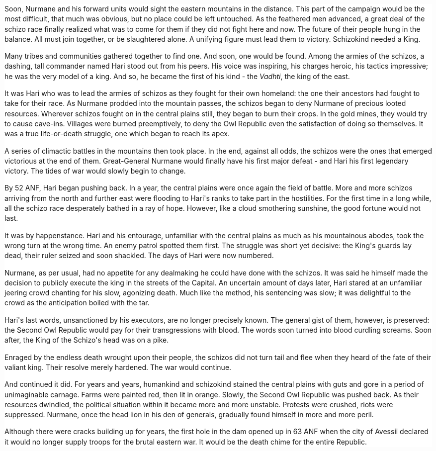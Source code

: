 Soon, Nurmane and his forward units would sight the eastern mountains in the distance. This part of the campaign would be the most difficult, that much was obvious, but no place could be left untouched. As the feathered men advanced, a great deal of the schizo race finally realized what was to come for them if they did not fight here and now. The future of their people hung in the balance. All must join together, or be slaughtered alone. A unifying figure must lead them to victory. Schizokind needed a King.

Many tribes and communities gathered together to find one. And soon, one would be found. Among the armies of the schizos, a dashing, tall commander named Hari stood out from his peers. His voice was inspiring, his charges heroic, his tactics impressive; he was the very model of a king. And so, he became the first of his kind - the *Vadhti*, the king of the east.

It was Hari who was to lead the armies of schizos as they fought for their own homeland: the one their ancestors had fought to take for their race. As Nurmane prodded into the mountain passes, the schizos began to deny Nurmane of precious looted resources. Wherever schizos fought on in the central plains still, they began to burn their crops. In the gold mines, they would try to cause cave-ins. Villages were burned preemptively, to deny the Owl Republic even the satisfaction of doing so themselves. It was a true life-or-death struggle, one which began to reach its apex.

A series of climactic battles in the mountains then took place. In the end, against all odds, the schizos were the ones that emerged victorious at the end of them. Great-General Nurmane would finally have his first major defeat - and Hari his first legendary victory. The tides of war would slowly begin to change.

By 52 ANF, Hari began pushing back. In a year, the central plains were once again the field of battle. More and more schizos arriving from the north and further east were flooding to Hari's ranks to take part in the hostilities. For the first time in a long while, all the schizo race desperately bathed in a ray of hope. However, like a cloud smothering sunshine, the good fortune would not last.

It was by happenstance. Hari and his entourage, unfamiliar with the central plains as much as his mountainous abodes, took the wrong turn at the wrong time. An enemy patrol spotted them first. The struggle was short yet decisive: the King's guards lay dead, their ruler seized and soon shackled. The days of Hari were now numbered.

Nurmane, as per usual, had no appetite for any dealmaking he could have done with the schizos. It was said he himself made the decision to publicly execute the king in the streets of the Capital. An uncertain amount of days later, Hari stared at an unfamiliar jeering crowd chanting for his slow, agonizing death. Much like the method, his sentencing was slow; it was delightful to the crowd as the anticipation boiled with the tar.

Hari's last words, unsanctioned by his executors, are no longer precisely known. The general gist of them, however, is preserved: the Second Owl Republic would pay for their transgressions with blood. The words soon turned into blood curdling screams. Soon after, the King of the Schizo's head was on a pike.

Enraged by the endless death wrought upon their people, the schizos did not turn tail and flee when they heard of the fate of their valiant king. Their resolve merely hardened. The war would continue.

And continued it did. For years and years, humankind and schizokind stained the central plains with guts and gore in a period of unimaginable carnage. Farms were painted red, then lit in orange. Slowly, the Second Owl Republic was pushed back. As their resources dwindled, the political situation within it became more and more unstable. Protests were crushed, riots were suppressed. Nurmane, once the head lion in his den of generals, gradually found himself in more and more peril.

Although there were cracks building up for years, the first hole in the dam opened up in 63 ANF when the city of Avessii declared it would no longer supply troops for the brutal eastern war. It would be the death chime for the entire Republic.
